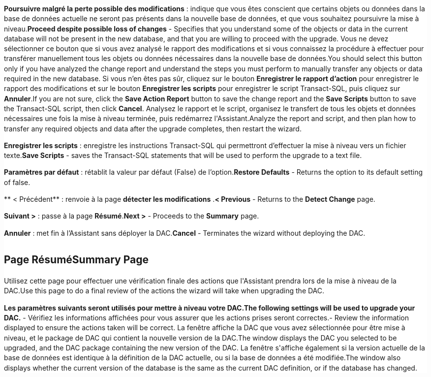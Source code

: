  <span data-ttu-id="55012-238">**Poursuivre malgré la perte possible des modifications** : indique que vous êtes conscient que certains objets ou données dans la base de données actuelle ne seront pas présents dans la nouvelle base de données, et que vous souhaitez poursuivre la mise à niveau.</span><span class="sxs-lookup"><span data-stu-id="55012-238">**Proceed despite possible loss of changes** - Specifies that you understand some of the objects or data in the current database will not be present in the new database, and that you are willing to proceed with the upgrade.</span></span> <span data-ttu-id="55012-239">Vous ne devez sélectionner ce bouton que si vous avez analysé le rapport des modifications et si vous connaissez la procédure à effectuer pour transférer manuellement tous les objets ou données nécessaires dans la nouvelle base de données.</span><span class="sxs-lookup"><span data-stu-id="55012-239">You should select this button only if you have analyzed the change report and understand the steps you must perform to manually transfer any objects or data required in the new database.</span></span> <span data-ttu-id="55012-240">Si vous n’en êtes pas sûr, cliquez sur le bouton **Enregistrer le rapport d’action** pour enregistrer le rapport des modifications et sur le bouton **Enregistrer les scripts** pour enregistrer le script Transact-SQL, puis cliquez sur **Annuler**.</span><span class="sxs-lookup"><span data-stu-id="55012-240">If you are not sure, click the **Save Action Report** button to save the change report and the **Save Scripts** button to save the Transact-SQL script, then click **Cancel**.</span></span> <span data-ttu-id="55012-241">Analysez le rapport et le script, organisez le transfert de tous les objets et données nécessaires une fois la mise à niveau terminée, puis redémarrez l'Assistant.</span><span class="sxs-lookup"><span data-stu-id="55012-241">Analyze the report and script, and then plan how to transfer any required objects and data after the upgrade completes, then restart the wizard.</span></span>  
  
 <span data-ttu-id="55012-242">**Enregistrer les scripts** : enregistre les instructions Transact-SQL qui permettront d’effectuer la mise à niveau vers un fichier texte.</span><span class="sxs-lookup"><span data-stu-id="55012-242">**Save Scripts** - saves the Transact-SQL statements that will be used to perform the upgrade to a text file.</span></span>  
  
 <span data-ttu-id="55012-243">**Paramètres par défaut** : rétablit la valeur par défaut (False) de l’option.</span><span class="sxs-lookup"><span data-stu-id="55012-243">**Restore Defaults** - Returns the option to its default setting of false.</span></span>  
  
 <span data-ttu-id="55012-244">\*\* \< Précédent\*\* : renvoie à la page **détecter les modifications** .</span><span class="sxs-lookup"><span data-stu-id="55012-244">**\< Previous** - Returns to the **Detect Change** page.</span></span>  
  
 <span data-ttu-id="55012-245">**Suivant >** : passe à la page **Résumé**.</span><span class="sxs-lookup"><span data-stu-id="55012-245">**Next >** - Proceeds to the **Summary** page.</span></span>  
  
 <span data-ttu-id="55012-246">**Annuler** : met fin à l’Assistant sans déployer la DAC.</span><span class="sxs-lookup"><span data-stu-id="55012-246">**Cancel** - Terminates the wizard without deploying the DAC.</span></span>  
  
##  <a name="summary-page"></a><a name="Summary"></a> <span data-ttu-id="55012-247">Page Résumé</span><span class="sxs-lookup"><span data-stu-id="55012-247">Summary Page</span></span>  
 <span data-ttu-id="55012-248">Utilisez cette page pour effectuer une vérification finale des actions que l'Assistant prendra lors de la mise à niveau de la DAC.</span><span class="sxs-lookup"><span data-stu-id="55012-248">Use this page to do a final review of the actions the wizard will take when upgrading the DAC.</span></span>  
  
 <span data-ttu-id="55012-249">**Les paramètres suivants seront utilisés pour mettre à niveau votre DAC.**</span><span class="sxs-lookup"><span data-stu-id="55012-249">**The following settings will be used to upgrade your DAC.**</span></span> <span data-ttu-id="55012-250">- Vérifiez les informations affichées pour vous assurer que les actions prises seront correctes.</span><span class="sxs-lookup"><span data-stu-id="55012-250">- Review the information displayed to ensure the actions taken will be correct.</span></span> <span data-ttu-id="55012-251">La fenêtre affiche la DAC que vous avez sélectionnée pour être mise à niveau, et le package de DAC qui contient la nouvelle version de la DAC.</span><span class="sxs-lookup"><span data-stu-id="55012-251">The window displays the DAC you selected to be upgraded, and the DAC package containing the new version of the DAC.</span></span> <span data-ttu-id="55012-252">La fenêtre s'affiche également si la version actuelle de la base de données est identique à la définition de la DAC actuelle, ou si la base de données a été modifiée.</span><span class="sxs-lookup"><span data-stu-id="55012-252">The window also displays whether the current version of the database is the same as the current DAC definition, or if the database has changed.</span></span>  
  